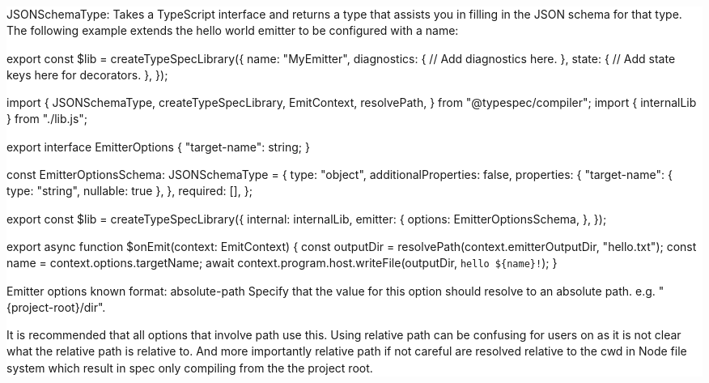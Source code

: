 JSONSchemaType: Takes a TypeScript interface and returns a type that assists you in filling in the JSON schema for that type.
The following example extends the hello world emitter to be configured with a name:

export const $lib = createTypeSpecLibrary({
  name: "MyEmitter",
  diagnostics: {
    // Add diagnostics here.
  },
  state: {
    // Add state keys here for decorators.
  },
});

import {
  JSONSchemaType,
  createTypeSpecLibrary,
  EmitContext,
  resolvePath,
} from "@typespec/compiler";
import { internalLib } from "./lib.js";

export interface EmitterOptions {
  "target-name": string;
}

const EmitterOptionsSchema: JSONSchemaType<EmitterOptions> = {
  type: "object",
  additionalProperties: false,
  properties: {
    "target-name": { type: "string", nullable: true },
  },
  required: [],
};

export const $lib = createTypeSpecLibrary({
  internal: internalLib,
  emitter: {
    options: EmitterOptionsSchema,
  },
});

export async function $onEmit(context: EmitContext<EmitterOptions>) {
  const outputDir = resolvePath(context.emitterOutputDir, "hello.txt");
  const name = context.options.targetName;
  await context.program.host.writeFile(outputDir, `hello ${name}!`);
}

Emitter options known format:
absolute-path
Specify that the value for this option should resolve to an absolute path. e.g. "{project-root}/dir".

It is recommended that all options that involve path use this. Using relative path can be confusing for users on as it is not clear what the relative path is relative to. And more importantly relative path if not careful are resolved relative to the cwd in Node file system which result in spec only compiling from the the project root.
